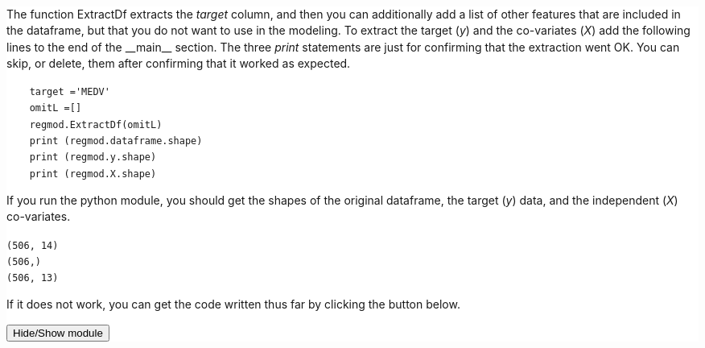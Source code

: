 The function <span class='pydef'>ExtractDf</span> extracts the _target_ column, and then you can additionally add a list of other features that are included in the dataframe, but that you do not want to use in the modeling. To extract the target (_y_) and the co-variates (_X_) add the following lines to the end of the \_\_main\_\_ section. The three _print_ statements are just for confirming that the extraction went OK. You can skip, or delete, them after confirming that it worked as expected.

```
    target ='MEDV'
    omitL =[]
    regmod.ExtractDf(omitL)
    print (regmod.dataframe.shape)
    print (regmod.y.shape)
    print (regmod.X.shape)
```

If you run the python module, you should get the shapes of the original dataframe, the target (_y_) data, and the independent (_X_) co-variates.
```
(506, 14)
(506,)
(506, 13)
```
If it does not work, you can get the code written thus far by clicking the button below.

<button id= "toggle02btn" onclick="hiddencode('toggle02')">Hide/Show module </button>

<div id="toggle02" style="display:none">

{% capture text-capture %}
{% raw %}
import numpy as np
#Pandas: for reading and organizing the data
import Pandas as pd
#Scikit learn (sklearn) machinelarning package (selected sub-packges and modules)
from sklearn import model_selection
from sklearn.linear_model import LinearRegression
from sklearn.metrics import mean_squared_error, r2_score
import matplotlib
matplotlib.use(\'TkAgg\')
from matplotlib import pyplot

class RegressionModel:
    \'\'\'Machinelearning using linear regression
    \'\'\'
    def \_\_init\_\_(self,columns,target):
        \'\'\'creates an empty instance of RegressionMode
        \'\'\'    
        self.columns = columns
        self.target = target

    def ImportSklearnDataset(self):
        #the Scikit (sklearn) package already includes the data, just import it
        from sklearn import datasets
        #Load the Boston dataset from the datasets package library
        dataset = datasets.load_boston()        
        #The sklearn organised dataset divides the dataset between the independent variables ("data") and the dependent variable ("target").
        #To create a Pandas dataframe you have to stack them
        self.dataframe =  pd.DataFrame(data=np.column_stack((dataset.data,dataset.target)), columns=self.columns)

    def ImportUrlDataset(self,url):    
        self.dataframe = pd.read_csv(url, delim_whitespace=True, names=self.columns)

    def Explore(self, shape=True, head=True, descript=True):
        if shape:
            print(self.dataframe.shape)
        if head: